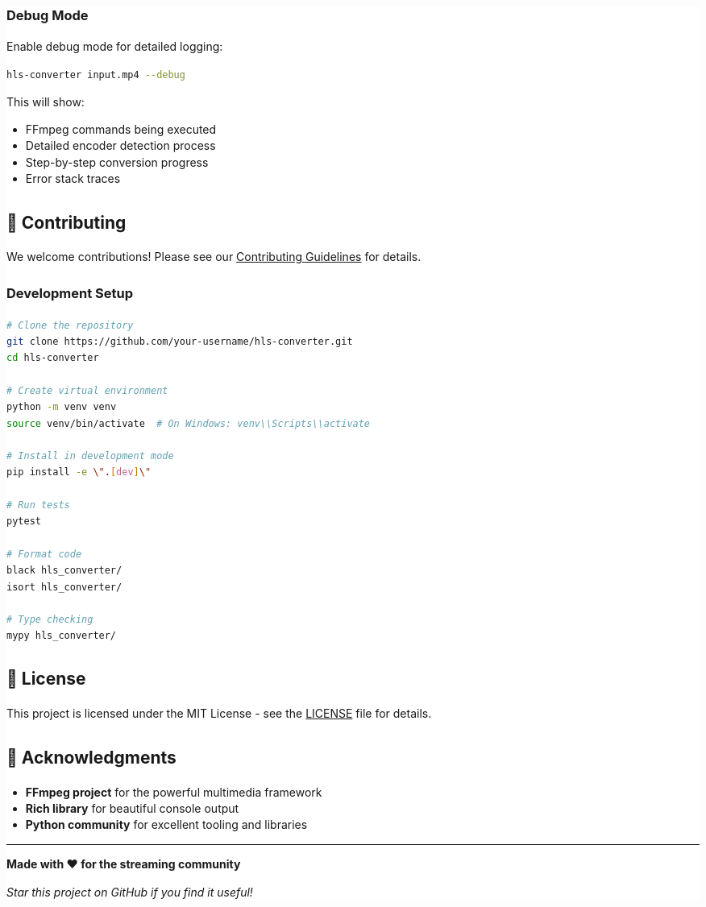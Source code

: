 ### Debug Mode

Enable debug mode for detailed logging:

```bash
hls-converter input.mp4 --debug
```

This will show:
- FFmpeg commands being executed
- Detailed encoder detection process
- Step-by-step conversion progress
- Error stack traces

## 🤝 Contributing

We welcome contributions! Please see our [Contributing Guidelines](CONTRIBUTING.md) for details.

### Development Setup

```bash
# Clone the repository
git clone https://github.com/your-username/hls-converter.git
cd hls-converter

# Create virtual environment
python -m venv venv
source venv/bin/activate  # On Windows: venv\\Scripts\\activate

# Install in development mode
pip install -e \".[dev]\"

# Run tests
pytest

# Format code
black hls_converter/
isort hls_converter/

# Type checking
mypy hls_converter/
```

## 📄 License

This project is licensed under the MIT License - see the [LICENSE](LICENSE) file for details.

## 🙏 Acknowledgments

- **FFmpeg project** for the powerful multimedia framework
- **Rich library** for beautiful console output
- **Python community** for excellent tooling and libraries

---

**Made with ❤️ for the streaming community**

*Star this project on GitHub if you find it useful!*